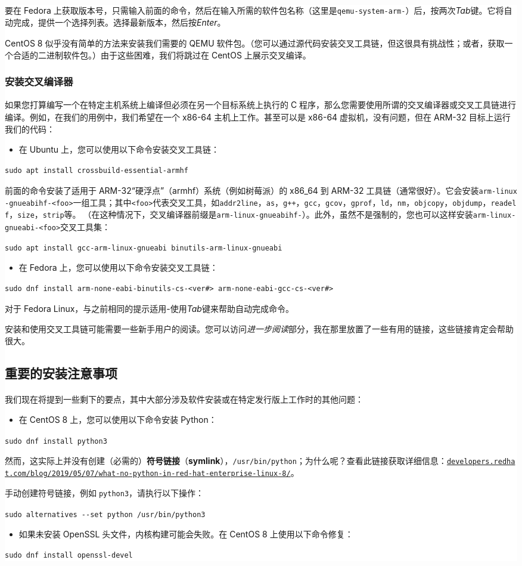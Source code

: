 要在 Fedora 上获取版本号，只需输入前面的命令，然后在输入所需的软件包名称（这里是`qemu-system-arm-`）后，按两次*Tab*键。它将自动完成，提供一个选择列表。选择最新版本，然后按*Enter*。

CentOS 8 似乎没有简单的方法来安装我们需要的 QEMU 软件包。（您可以通过源代码安装交叉工具链，但这很具有挑战性；或者，获取一个合适的二进制软件包。）由于这些困难，我们将跳过在 CentOS 上展示交叉编译。

### 安装交叉编译器

如果您打算编写一个在特定主机系统上编译但必须在另一个目标系统上执行的 C 程序，那么您需要使用所谓的交叉编译器或交叉工具链进行编译。例如，在我们的用例中，我们希望在一个 x86-64 主机上工作。甚至可以是 x86-64 虚拟机，没有问题，但在 ARM-32 目标上运行我们的代码：

+   在 Ubuntu 上，您可以使用以下命令安装交叉工具链：

```
sudo apt install crossbuild-essential-armhf 
```

前面的命令安装了适用于 ARM-32“硬浮点”（armhf）系统（例如树莓派）的 x86_64 到 ARM-32 工具链（通常很好）。它会安装`arm-linux-gnueabihf-<foo>`一组工具；其中`<foo>`代表交叉工具，如`addr2line`，`as`，`g++`，`gcc`，`gcov`，`gprof`，`ld`，`nm`，`objcopy`，`objdump`，`readelf`，`size`，`strip`等。 （在这种情况下，交叉编译器前缀是`arm-linux-gnueabihf-`）。此外，虽然不是强制的，您也可以这样安装`arm-linux-gnueabi-<foo>`交叉工具集：

```
sudo apt install gcc-arm-linux-gnueabi binutils-arm-linux-gnueabi
```

+   在 Fedora 上，您可以使用以下命令安装交叉工具链：

```
sudo dnf install arm-none-eabi-binutils-cs-<ver#> arm-none-eabi-gcc-cs-<ver#>
```

对于 Fedora Linux，与之前相同的提示适用-使用*Tab*键来帮助自动完成命令。

安装和使用交叉工具链可能需要一些新手用户的阅读。您可以访问*进一步阅读*部分，我在那里放置了一些有用的链接，这些链接肯定会帮助很大。

## 重要的安装注意事项

我们现在将提到一些剩下的要点，其中大部分涉及软件安装或在特定发行版上工作时的其他问题：

+   在 CentOS 8 上，您可以使用以下命令安装 Python：

```
sudo dnf install python3
```

然而，这实际上并没有创建（必需的）**符号链接**（**symlink**），`/usr/bin/python`；为什么呢？查看此链接获取详细信息：[`developers.redhat.com/blog/2019/05/07/what-no-python-in-red-hat-enterprise-linux-8/`](https://developers.redhat.com/blog/2019/05/07/what-no-python-in-red-hat-enterprise-linux-8/)。

手动创建符号链接，例如 `python3`，请执行以下操作：

```
sudo alternatives --set python /usr/bin/python3
```

+   如果未安装 OpenSSL 头文件，内核构建可能会失败。在 CentOS 8 上使用以下命令修复：

```
sudo dnf install openssl-devel
```
